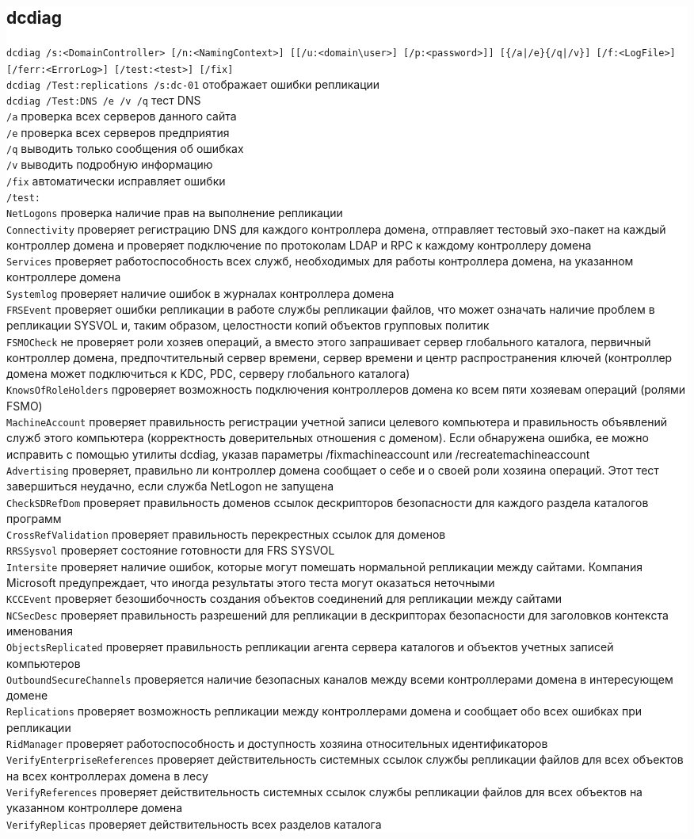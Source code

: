 ## dcdiag

`dcdiag /s:<DomainController> [/n:<NamingContext>] [[/u:<domain\user>] [/p:<password>]] [{/a|/e}{/q|/v}] [/f:<LogFile>] [/ferr:<ErrorLog>] [/test:<test>] [/fix]`\
`dcdiag /Test:replications /s:dc-01` отображает ошибки репликации\
`dcdiag /Test:DNS /e /v /q` тест DNS\
`/a` проверка всех серверов данного сайта\
`/e` проверка всех серверов предприятия\
`/q` выводить только сообщения об ошибках\
`/v` выводить подробную информацию\
`/fix` автоматически исправляет ошибки\
`/test:`\
`NetLogons` проверка наличие прав на выполнение репликации\
`Connectivity` проверяет регистрацию DNS для каждого контроллера домена,
отправляет тестовый эхо-пакет на каждый контроллер домена и проверяет
подключение по протоколам LDAP и RPC к каждому контроллеру домена\
`Services` проверяет работоспособность всех служб, необходимых для
работы контроллера домена, на указанном контроллере домена\
`Systemlog` проверяет наличие ошибок в журналах контроллера домена\
`FRSEvent` проверяет ошибки репликации в работе службы репликации
файлов, что может означать наличие проблем в репликации SYSVOL и, таким
образом, целостности копий объектов групповых политик\
`FSMOCheck` не проверяет роли хозяев операций, а вместо этого
запрашивает сервер глобального каталога, первичный контроллер домена,
предпочтительный сервер времени, сервер времени и центр распространения
ключей (контроллер домена может подключиться к KDC, PDC, серверу
глобального каталога)\
`KnowsOfRoleHolders` пgроверяет возможность подключения контроллеров
домена ко всем пяти хозяевам операций (ролями FSMO)\
`MachineAccount` проверяет правильность регистрации учетной записи
целевого компьютера и правильность объявлений служб этого компьютера
(корректность доверительных отношения с доменом). Если обнаружена
ошибка, ее можно исправить с помощью утилиты dcdiag, указав параметры
/fixmachineaccount или /recreatemachineaccount\
`Advertising` проверяет, правильно ли контроллер домена сообщает о себе
и о своей роли хозяина операций. Этот тест завершиться неудачно, если
служба NetLogon не запущена\
`CheckSDRefDom` проверяет правильность доменов ссылок дескрипторов
безопасности для каждого раздела каталогов программ\
`CrossRefValidation` проверяет правильность перекрестных ссылок для
доменов\
`RRSSysvol` проверяет состояние готовности для FRS SYSVOL\
`Intersite` проверяет наличие ошибок, которые могут помешать нормальной
репликации между сайтами. Компания Microsoft предупреждает, что иногда
результаты этого теста могут оказаться неточными\
`KCCEvent` проверяет безошибочность создания объектов соединений для
репликации между сайтами\
`NCSecDesc` проверяет правильность разрешений для репликации в
дескрипторах безопасности для заголовков контекста именования\
`ObjectsReplicated` проверяет правильность репликации агента сервера
каталогов и объектов учетных записей компьютеров\
`OutboundSecureChannels` проверяется наличие безопасных каналов между
всеми контроллерами домена в интересующем домене\
`Replications` проверяет возможность репликации между контроллерами
домена и сообщает обо всех ошибках при репликации\
`RidManager` проверяет работоспособность и доступность хозяина
относительных идентификаторов\
`VerifyEnterpriseReferences` проверяет действительность системных ссылок
службы репликации файлов для всех объектов на всех контроллерах домена в
лесу\
`VerifyReferences` проверяет действительность системных ссылок службы
репликации файлов для всех объектов на указанном контроллере домена\
`VerifyReplicas` проверяет действительность всех разделов каталога